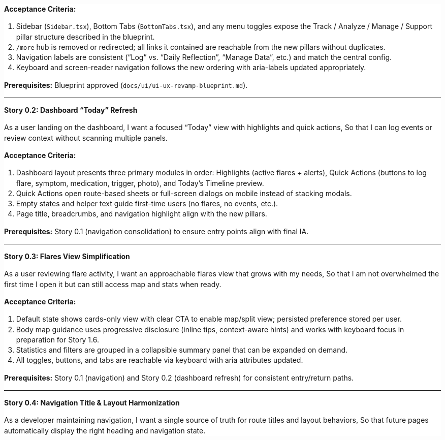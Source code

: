 **Acceptance Criteria:**
1. Sidebar (`Sidebar.tsx`), Bottom Tabs (`BottomTabs.tsx`), and any menu toggles expose the Track / Analyze / Manage / Support pillar structure described in the blueprint.
2. `/more` hub is removed or redirected; all links it contained are reachable from the new pillars without duplicates.
3. Navigation labels are consistent (“Log” vs. “Daily Reflection”, “Manage Data”, etc.) and match the central config.
4. Keyboard and screen-reader navigation follows the new ordering with aria-labels updated appropriately.

**Prerequisites:** Blueprint approved (`docs/ui/ui-ux-revamp-blueprint.md`).

---

**Story 0.2: Dashboard “Today” Refresh**

As a user landing on the dashboard,
I want a focused “Today” view with highlights and quick actions,
So that I can log events or review context without scanning multiple panels.

**Acceptance Criteria:**
1. Dashboard layout presents three primary modules in order: Highlights (active flares + alerts), Quick Actions (buttons to log flare, symptom, medication, trigger, photo), and Today’s Timeline preview.
2. Quick Actions open route-based sheets or full-screen dialogs on mobile instead of stacking modals.
3. Empty states and helper text guide first-time users (no flares, no events, etc.).
4. Page title, breadcrumbs, and navigation highlight align with the new pillars.

**Prerequisites:** Story 0.1 (navigation consolidation) to ensure entry points align with final IA.

---

**Story 0.3: Flares View Simplification**

As a user reviewing flare activity,
I want an approachable flares view that grows with my needs,
So that I am not overwhelmed the first time I open it but can still access map and stats when ready.

**Acceptance Criteria:**
1. Default state shows cards-only view with clear CTA to enable map/split view; persisted preference stored per user.
2. Body map guidance uses progressive disclosure (inline tips, context-aware hints) and works with keyboard focus in preparation for Story 1.6.
3. Statistics and filters are grouped in a collapsible summary panel that can be expanded on demand.
4. All toggles, buttons, and tabs are reachable via keyboard with aria attributes updated.

**Prerequisites:** Story 0.1 (navigation) and Story 0.2 (dashboard refresh) for consistent entry/return paths.

---

**Story 0.4: Navigation Title & Layout Harmonization**

As a developer maintaining navigation,
I want a single source of truth for route titles and layout behaviors,
So that future pages automatically display the right heading and navigation state.
